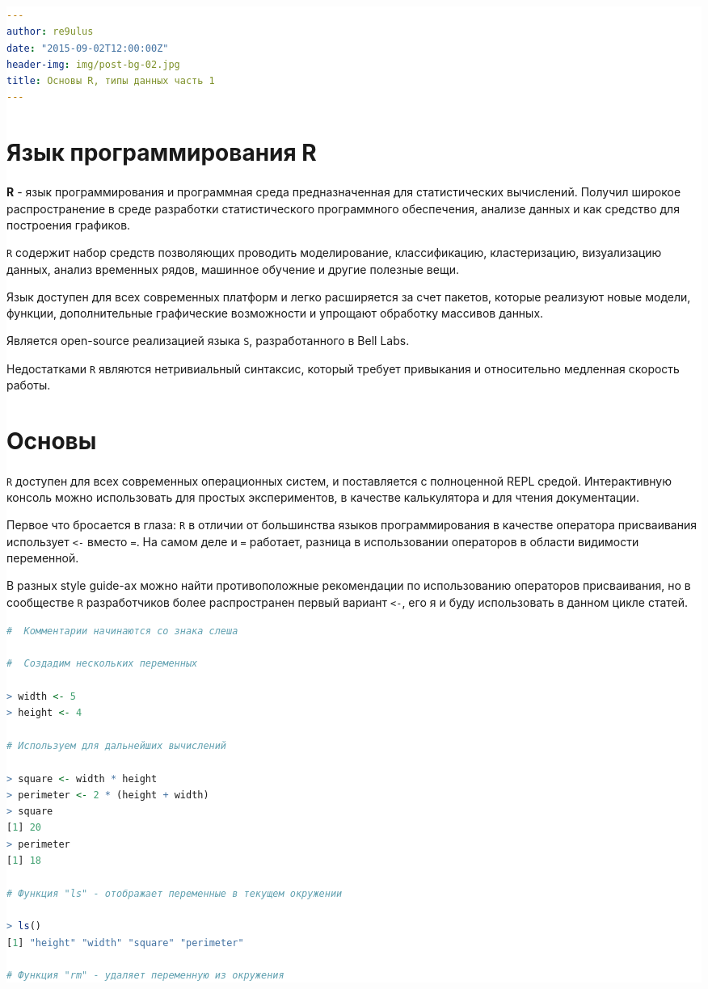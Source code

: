 ```yaml
---
author: re9ulus
date: "2015-09-02T12:00:00Z"
header-img: img/post-bg-02.jpg
title: Основы R, типы данных часть 1
---
```




# Язык программирования R

**R** - язык программирования и программная среда предназначенная для статистических вычислений. Получил широкое распространение в среде разработки статистического программного обеспечения, анализе данных и как средство для построения графиков.

`R` содержит набор средств позволяющих проводить моделирование, классификацию, кластеризацию, визуализацию данных, анализ временных рядов,  машинное обучение и другие полезные вещи.

Язык доступен для всех современных платформ и легко расширяется за счет пакетов, которые реализуют новые модели, функции, дополнительные графические возможности и упрощают обработку массивов данных.

Является open-source реализацией языка `S`, разработанного в Bell Labs.

Недостатками `R` являются нетривиальный синтаксис, который требует привыкания и относительно медленная скорость работы.

# Основы

`R` доступен для всех современных операционных систем, и поставляется с полноценной REPL средой.
Интерактивную консоль можно использовать для простых экспериментов, в качестве калькулятора и для чтения документации.

Первое что бросается в глаза: `R` в отличии от большинства языков программирования в качестве оператора присваивания использует `<-` вместо `=`. На самом деле и `=` работает, разница в использовании операторов в области видимости переменной.

В разных style guide-ах можно найти противоположные рекомендации по использованию операторов присваивания, но в сообществе `R` разработчиков более распространен первый вариант `<-`, его я и буду использовать в данном цикле статей.

```R
#  Комментарии начинаются со знака слеша

#  Создадим нескольких переменных

> width <- 5
> height <- 4

# Используем для дальнейших вычислений

> square <- width * height
> perimeter <- 2 * (height + width)
> square
[1] 20
> perimeter
[1] 18

# Функция "ls" - отображает переменные в текущем окружении

> ls()
[1] "height" "width" "square" "perimeter"

# Функция "rm" - удаляет переменную из окружения

```